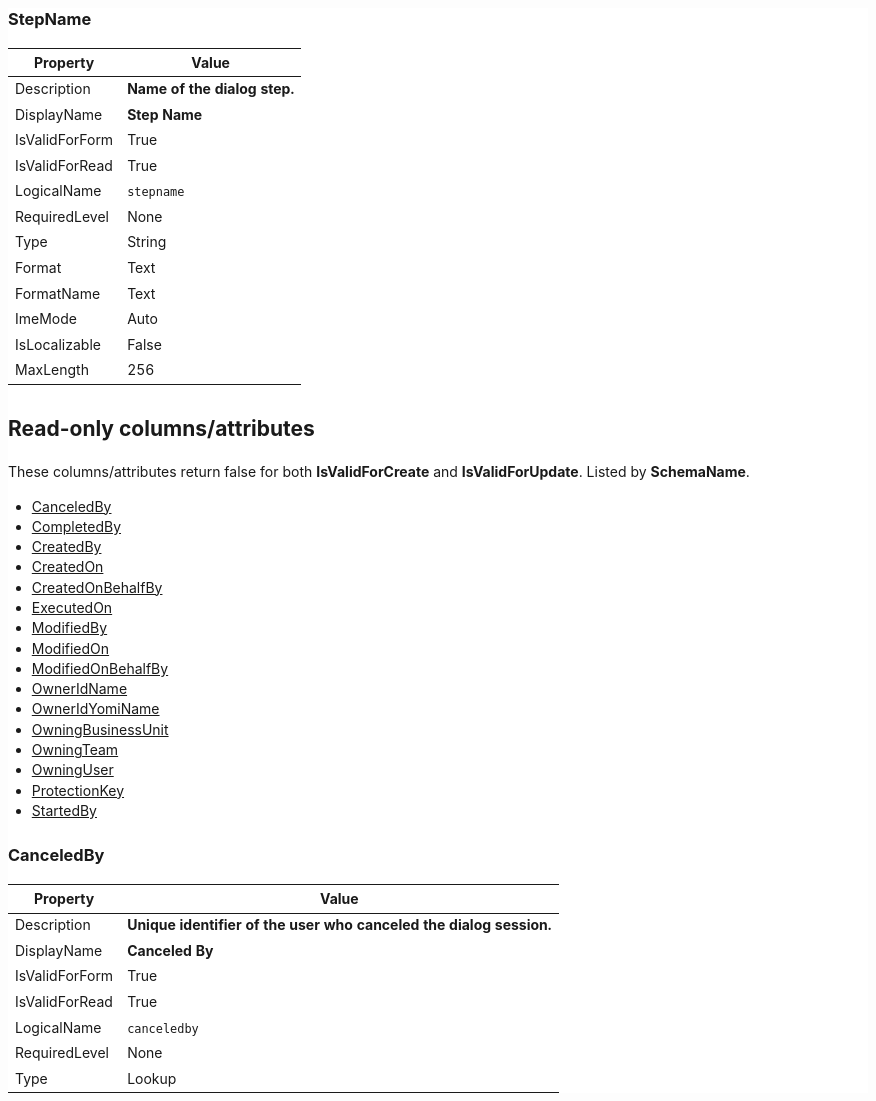 ### <a name="BKMK_StepName"></a> StepName

|Property|Value|
|---|---|
|Description|**Name of the dialog step.**|
|DisplayName|**Step Name**|
|IsValidForForm|True|
|IsValidForRead|True|
|LogicalName|`stepname`|
|RequiredLevel|None|
|Type|String|
|Format|Text|
|FormatName|Text|
|ImeMode|Auto|
|IsLocalizable|False|
|MaxLength|256|


## Read-only columns/attributes

These columns/attributes return false for both **IsValidForCreate** and **IsValidForUpdate**. Listed by **SchemaName**.

- [CanceledBy](#BKMK_CanceledBy)
- [CompletedBy](#BKMK_CompletedBy)
- [CreatedBy](#BKMK_CreatedBy)
- [CreatedOn](#BKMK_CreatedOn)
- [CreatedOnBehalfBy](#BKMK_CreatedOnBehalfBy)
- [ExecutedOn](#BKMK_ExecutedOn)
- [ModifiedBy](#BKMK_ModifiedBy)
- [ModifiedOn](#BKMK_ModifiedOn)
- [ModifiedOnBehalfBy](#BKMK_ModifiedOnBehalfBy)
- [OwnerIdName](#BKMK_OwnerIdName)
- [OwnerIdYomiName](#BKMK_OwnerIdYomiName)
- [OwningBusinessUnit](#BKMK_OwningBusinessUnit)
- [OwningTeam](#BKMK_OwningTeam)
- [OwningUser](#BKMK_OwningUser)
- [ProtectionKey](#BKMK_ProtectionKey)
- [StartedBy](#BKMK_StartedBy)

### <a name="BKMK_CanceledBy"></a> CanceledBy

|Property|Value|
|---|---|
|Description|**Unique identifier of the user who canceled the dialog session.**|
|DisplayName|**Canceled By**|
|IsValidForForm|True|
|IsValidForRead|True|
|LogicalName|`canceledby`|
|RequiredLevel|None|
|Type|Lookup|